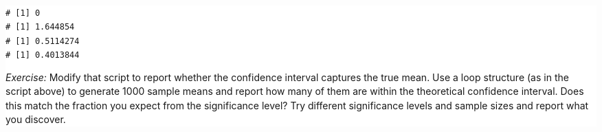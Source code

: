     # [1] 0
    # [1] 1.644854
    # [1] 0.5114274
    # [1] 0.4013844

*Exercise:* Modify that script to report whether the confidence interval captures the true mean. Use a loop structure (as in the script above) to generate 1000 sample means and report how many of them are within the theoretical confidence interval. Does this match the fraction you expect from the significance level? Try different significance levels and sample sizes and report what you discover.
